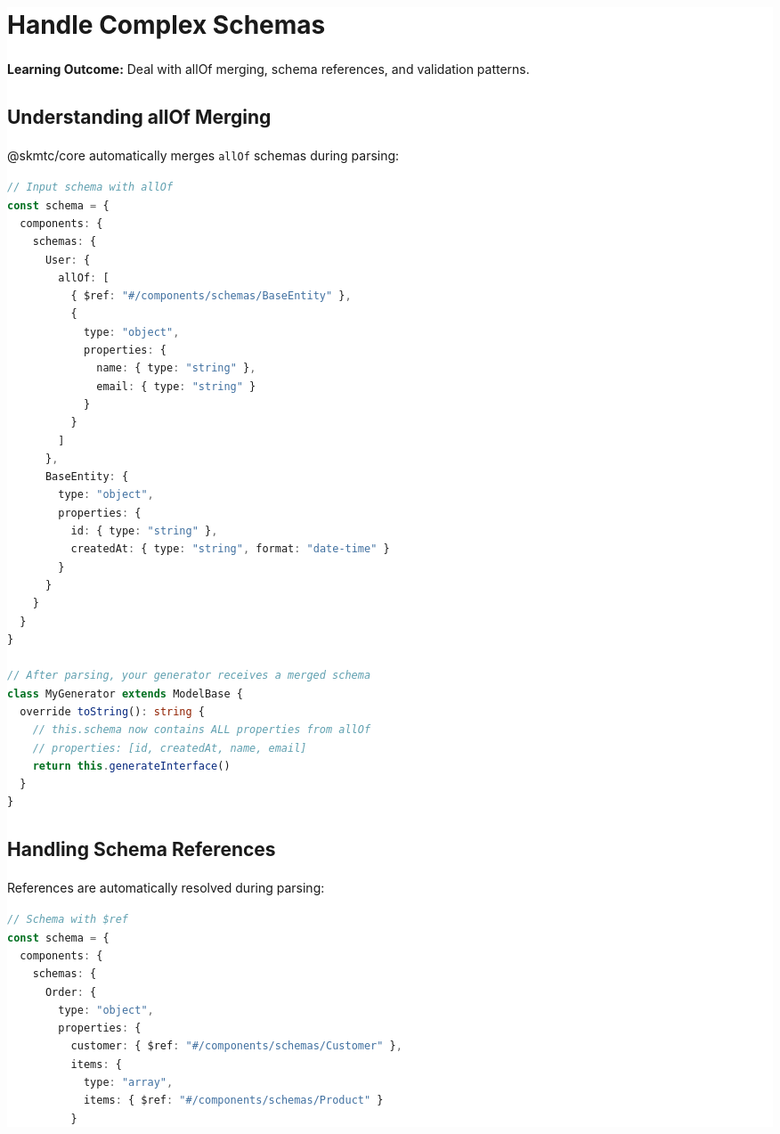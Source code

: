 # Handle Complex Schemas

**Learning Outcome:** Deal with allOf merging, schema references, and validation patterns.

## Understanding allOf Merging

@skmtc/core automatically merges `allOf` schemas during parsing:

```typescript
// Input schema with allOf
const schema = {
  components: {
    schemas: {
      User: {
        allOf: [
          { $ref: "#/components/schemas/BaseEntity" },
          {
            type: "object",
            properties: {
              name: { type: "string" },
              email: { type: "string" }
            }
          }
        ]
      },
      BaseEntity: {
        type: "object", 
        properties: {
          id: { type: "string" },
          createdAt: { type: "string", format: "date-time" }
        }
      }
    }
  }
}

// After parsing, your generator receives a merged schema
class MyGenerator extends ModelBase {
  override toString(): string {
    // this.schema now contains ALL properties from allOf
    // properties: [id, createdAt, name, email]
    return this.generateInterface()
  }
}
```

## Handling Schema References

References are automatically resolved during parsing:

```typescript
// Schema with $ref
const schema = {
  components: {
    schemas: {
      Order: {
        type: "object",
        properties: {
          customer: { $ref: "#/components/schemas/Customer" },
          items: {
            type: "array",
            items: { $ref: "#/components/schemas/Product" }
          }
```